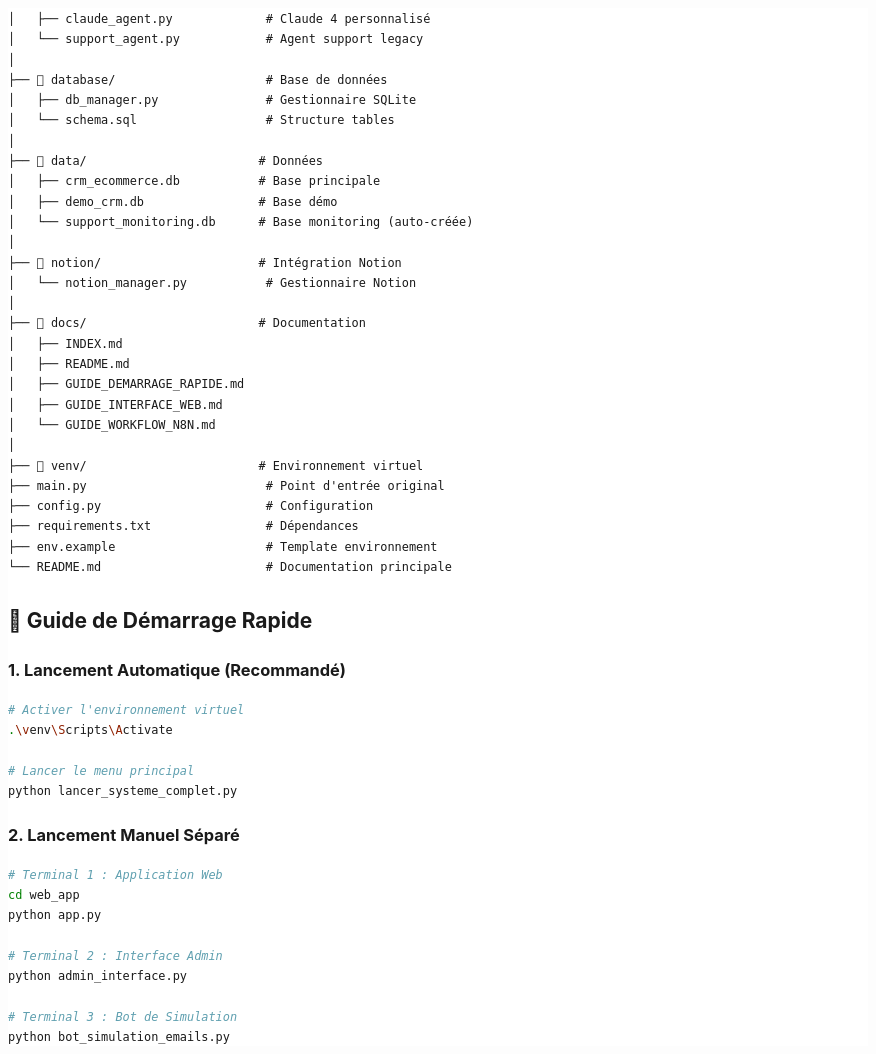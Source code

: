 ```
│   ├── claude_agent.py             # Claude 4 personnalisé
│   └── support_agent.py            # Agent support legacy
│
├── 📁 database/                     # Base de données
│   ├── db_manager.py               # Gestionnaire SQLite
│   └── schema.sql                  # Structure tables
│
├── 📁 data/                        # Données
│   ├── crm_ecommerce.db           # Base principale
│   ├── demo_crm.db                # Base démo
│   └── support_monitoring.db      # Base monitoring (auto-créée)
│
├── 📁 notion/                      # Intégration Notion
│   └── notion_manager.py           # Gestionnaire Notion
│
├── 📁 docs/                        # Documentation
│   ├── INDEX.md
│   ├── README.md
│   ├── GUIDE_DEMARRAGE_RAPIDE.md
│   ├── GUIDE_INTERFACE_WEB.md
│   └── GUIDE_WORKFLOW_N8N.md
│
├── 📁 venv/                        # Environnement virtuel
├── main.py                         # Point d'entrée original
├── config.py                       # Configuration
├── requirements.txt                # Dépendances
├── env.example                     # Template environnement
└── README.md                       # Documentation principale
```

## 🚀 Guide de Démarrage Rapide

### 1. **Lancement Automatique (Recommandé)**

```bash
# Activer l'environnement virtuel
.\venv\Scripts\Activate

# Lancer le menu principal
python lancer_systeme_complet.py
```

### 2. **Lancement Manuel Séparé**

```bash
# Terminal 1 : Application Web
cd web_app
python app.py

# Terminal 2 : Interface Admin  
python admin_interface.py

# Terminal 3 : Bot de Simulation
python bot_simulation_emails.py
```
